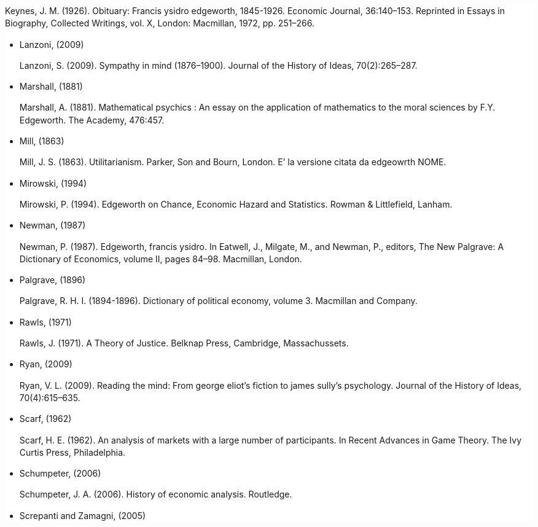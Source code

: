   Keynes, J. M. (1926).
  Obituary: Francis ysidro edgeworth, 1845-1926.
  Economic Journal, 36:140–153.
  Reprinted in Essays in Biography, Collected Writings, vol. X, London: Macmillan, 1972, pp. 251–266.
* Lanzoni, (2009)

  Lanzoni, S. (2009).
  Sympathy in mind (1876–1900).
  Journal of the History of Ideas, 70(2):265–287.
* Marshall, (1881)

  Marshall, A. (1881).
  Mathematical psychics : An essay on the application of mathematics to the moral sciences by F.Y. Edgeworth.
  The Academy, 476:457.
* Mill, (1863)

  Mill, J. S. (1863).
  Utilitarianism.
  Parker, Son and Bourn, London.
  E’ la versione citata da edgeowrth NOME.
* Mirowski, (1994)

  Mirowski, P. (1994).
  Edgeworth on Chance, Economic Hazard and Statistics.
  Rowman & Littlefield, Lanham.
* Newman, (1987)

  Newman, P. (1987).
  Edgeworth, francis ysidro.
  In Eatwell, J., Milgate, M., and Newman, P., editors, The New Palgrave: A Dictionary of Economics, volume II, pages 84–98. Macmillan, London.
* Palgrave, (1896)

  Palgrave, R. H. I. (1894-1896).
  Dictionary of political economy, volume 3.
  Macmillan and Company.
* Rawls, (1971)

  Rawls, J. (1971).
  A Theory of Justice.
  Belknap Press, Cambridge, Massachussets.
* Ryan, (2009)

  Ryan, V. L. (2009).
  Reading the mind: From george eliot’s fiction to james sully’s psychology.
  Journal of the History of Ideas, 70(4):615–635.
* Scarf, (1962)

  Scarf, H. E. (1962).
  An analysis of markets with a large number of participants.
  In Recent Advances in Game Theory. The Ivy Curtis Press, Philadelphia.
* Schumpeter, (2006)

  Schumpeter, J. A. (2006).
  History of economic analysis.
  Routledge.
* Screpanti and Zamagni, (2005)
